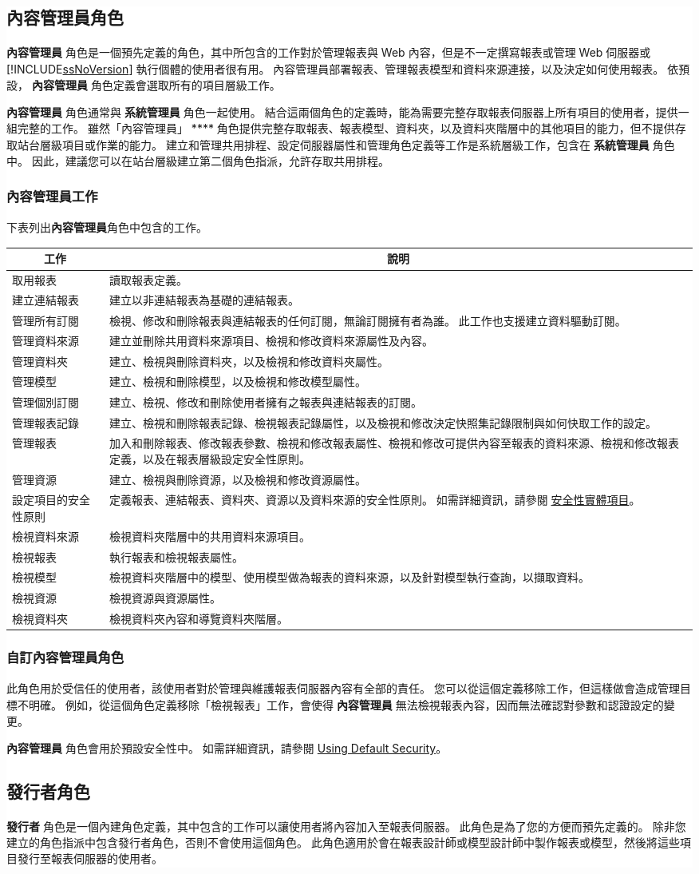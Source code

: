 ##  <a name="content-manager-role"></a><a name="bkmk_content"></a>內容管理員角色  
 **內容管理員** 角色是一個預先定義的角色，其中所包含的工作對於管理報表與 Web 內容，但是不一定撰寫報表或管理 Web 伺服器或 [!INCLUDE[ssNoVersion](../../includes/ssnoversion-md.md)] 執行個體的使用者很有用。 內容管理員部署報表、管理報表模型和資料來源連接，以及決定如何使用報表。 依預設， **內容管理員** 角色定義會選取所有的項目層級工作。  
  
 **內容管理員** 角色通常與 **系統管理員** 角色一起使用。 結合這兩個角色的定義時，能為需要完整存取報表伺服器上所有項目的使用者，提供一組完整的工作。 雖然「內容管理員」 **** 角色提供完整存取報表、報表模型、資料夾，以及資料夾階層中的其他項目的能力，但不提供存取站台層級項目或作業的能力。 建立和管理共用排程、設定伺服器屬性和管理角色定義等工作是系統層級工作，包含在 **系統管理員** 角色中。 因此，建議您可以在站台層級建立第二個角色指派，允許存取共用排程。  
  
### <a name="content-manager-tasks"></a>內容管理員工作  
 下表列出**內容管理員**角色中包含的工作。  
  
|工作|說明|  
|----------|-----------------|  
|取用報表|讀取報表定義。|  
|建立連結報表|建立以非連結報表為基礎的連結報表。|  
|管理所有訂閱|檢視、修改和刪除報表與連結報表的任何訂閱，無論訂閱擁有者為誰。 此工作也支援建立資料驅動訂閱。|  
|管理資料來源|建立並刪除共用資料來源項目、檢視和修改資料來源屬性及內容。|  
|管理資料夾|建立、檢視與刪除資料夾，以及檢視和修改資料夾屬性。|  
|管理模型|建立、檢視和刪除模型，以及檢視和修改模型屬性。|  
|管理個別訂閱|建立、檢視、修改和刪除使用者擁有之報表與連結報表的訂閱。|  
|管理報表記錄|建立、檢視和刪除報表記錄、檢視報表記錄屬性，以及檢視和修改決定快照集記錄限制與如何快取工作的設定。|  
|管理報表|加入和刪除報表、修改報表參數、檢視和修改報表屬性、檢視和修改可提供內容至報表的資料來源、檢視和修改報表定義，以及在報表層級設定安全性原則。|  
|管理資源|建立、檢視與刪除資源，以及檢視和修改資源屬性。|  
|設定項目的安全性原則|定義報表、連結報表、資料夾、資源以及資料來源的安全性原則。 如需詳細資訊，請參閱 [安全性實體項目](securable-items.md)。|  
|檢視資料來源|檢視資料夾階層中的共用資料來源項目。|  
|檢視報表|執行報表和檢視報表屬性。|  
|檢視模型|檢視資料夾階層中的模型、使用模型做為報表的資料來源，以及針對模型執行查詢，以擷取資料。|  
|檢視資源|檢視資源與資源屬性。|  
|檢視資料夾|檢視資料夾內容和導覽資料夾階層。|  
  
### <a name="customizing-the-content-manager-role"></a>自訂內容管理員角色  
 此角色用於受信任的使用者，該使用者對於管理與維護報表伺服器內容有全部的責任。 您可以從這個定義移除工作，但這樣做會造成管理目標不明確。 例如，從這個角色定義移除「檢視報表」工作，會使得 **內容管理員** 無法檢視報表內容，因而無法確認對參數和認證設定的變更。  
  
 **內容管理員** 角色會用於預設安全性中。 如需詳細資訊，請參閱 [Using Default Security](role-definitions-predefined-roles.md)。  
  
##  <a name="publisher-role"></a><a name="bkmk_publisher"></a>發行者角色  
 **發行者** 角色是一個內建角色定義，其中包含的工作可以讓使用者將內容加入至報表伺服器。 此角色是為了您的方便而預先定義的。 除非您建立的角色指派中包含發行者角色，否則不會使用這個角色。 此角色適用於會在報表設計師或模型設計師中製作報表或模型，然後將這些項目發行至報表伺服器的使用者。  
  